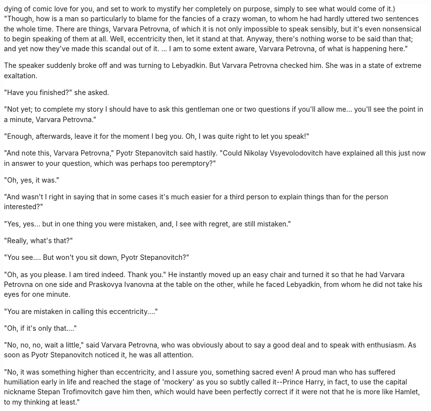 dying of comic love for you, and set to work to mystify her completely
on purpose, simply to see what would come of it.) "Though, how is a man
so particularly to blame for the fancies of a crazy woman, to whom
he had hardly uttered two sentences the whole time. There are things,
Varvara Petrovna, of which it is not only impossible to speak sensibly,
but it's even nonsensical to begin speaking of them at all. Well,
eccentricity then, let it stand at that. Anyway, there's nothing worse
to be said than that; and yet now they've made this scandal out of it.
... I am to some extent aware, Varvara Petrovna, of what is happening
here."

The speaker suddenly broke off and was turning to Lebyadkin. But Varvara
Petrovna checked him. She was in a state of extreme exaltation.

"Have you finished?" she asked.

"Not yet; to complete my story I should have to ask this gentleman one
or two questions if you'll allow me... you'll see the point in a minute,
Varvara Petrovna."

"Enough, afterwards, leave it for the moment I beg you. Oh, I was quite
right to let you speak!"

"And note this, Varvara Petrovna," Pyotr Stepanovitch said hastily.
"Could Nikolay Vsyevolodovitch have explained all this just now in
answer to your question, which was perhaps too peremptory?"

"Oh, yes, it was."

"And wasn't I right in saying that in some cases it's much easier for a
third person to explain things than for the person interested?"

"Yes, yes... but in one thing you were mistaken, and, I see with regret,
are still mistaken."

"Really, what's that?"

"You see.... But won't you sit down, Pyotr Stepanovitch?"

"Oh, as you please. I am tired indeed. Thank you." He instantly moved up
an easy chair and turned it so that he had Varvara Petrovna on one
side and Praskovya Ivanovna at the table on the other, while he faced
Lebyadkin, from whom he did not take his eyes for one minute.

"You are mistaken in calling this eccentricity...."

"Oh, if it's only that...."

"No, no, no, wait a little," said Varvara Petrovna, who was obviously
about to say a good deal and to speak with enthusiasm. As soon as Pyotr
Stepanovitch noticed it, he was all attention.

"No, it was something higher than eccentricity, and I assure you,
something sacred even! A proud man who has suffered humiliation early
in life and reached the stage of 'mockery' as you so subtly called
it--Prince Harry, in fact, to use the capital nickname Stepan
Trofimovitch gave him then, which would have been perfectly correct if
it were not that he is more like Hamlet, to my thinking at least."
